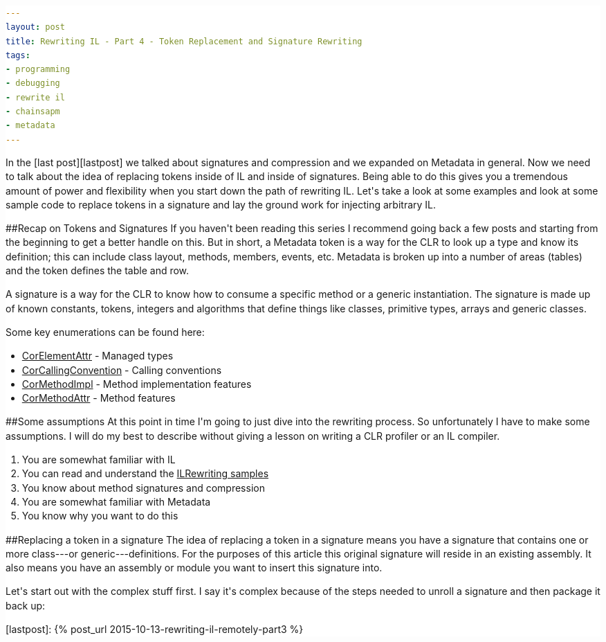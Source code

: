 ```yaml
---
layout: post
title: Rewriting IL - Part 4 - Token Replacement and Signature Rewriting
tags:
- programming
- debugging
- rewrite il
- chainsapm
- metadata
---
```

In the [last post][lastpost] we talked about signatures and compression and we expanded on Metadata in general. Now we need to talk about the idea of replacing tokens inside of IL and inside of signatures. Being able to do this gives you a tremendous amount of power and flexibility when you start down the path of rewriting IL. Let's take a look at some examples and look at some sample code to replace tokens in a signature and lay the ground work for injecting arbitrary IL.

##Recap on Tokens and Signatures
If you haven't been reading this series I recommend going back a few posts and starting from the beginning to get a better handle on this. But in short, a Metadata token is a way for the CLR to look up a type and know its definition; this can include class layout, methods, members, events, etc. Metadata is broken up into a number of areas (tables) and the token defines the table and row.

A signature is a way for the CLR to know how to consume a specific method or a generic instantiation. The signature is made up of known constants, tokens, integers and algorithms that define things like classes, primitive types, arrays and generic classes.

Some key enumerations can be found here:

* [CorElementAttr][CorElem] - Managed types
* [CorCallingConvention][CorCall] - Calling conventions
* [CorMethodImpl][CorImpl] - Method implementation features
* [CorMethodAttr][CorAttr] - Method features

##Some assumptions
At this point in time I'm going to just dive into the rewriting process. So unfortunately I have to make some assumptions. I will do my best to describe without giving a lesson on writing a CLR profiler or an IL compiler.

1. You are somewhat familiar with IL
2. You can read and understand the [ILRewriting samples][ilsamples]
3. You know about method signatures and compression
4. You are somewhat familiar with Metadata
5. You know why you want to do this

##Replacing a token in a signature
The idea of replacing a token in a signature means you have a signature that contains one or more class---or generic---definitions. For the purposes of this article this original signature will reside in an existing assembly. It also means you have an assembly or module you want to insert this signature into.

Let's start out with the complex stuff first. I say it's complex because of the steps needed to unroll a signature and then package it back up:


[ilsamples]: http://clrprofiler.codeplex.com/releases/view/97738
[corprof]: https://msdn.microsoft.com/en-us/library/vstudio/ms233177(v=vs.100).aspx
[emit]: https://msdn.microsoft.com/en-us/library/vstudio/ms230877(v=vs.100).aspx
[savetomem]: https://msdn.microsoft.com/en-us/library/vstudio/ms232930(v=vs.100).aspx
[mddispense]: https://msdn.microsoft.com/en-us/library/vstudio/ms231881(v=vs.100).aspx
[openscope]: https://msdn.microsoft.com/en-us/library/vstudio/ms230286(v=vs.100).aspx
[transsig]: https://msdn.microsoft.com/en-us/library/vstudio/ms230816(v=vs.100).aspx
[mappedtoken]: https://github.com/chainsapm/chainsapm/blob/c786e252c3fcefc68834fdb84cc3f1122727afd3/metadatastaticlib/src/ModuleMetadataHelpers.cpp#L214-L222
[mdtoken]: https://github.com/chainsapm/chainsapm/blob/c786e252c3fcefc68834fdb84cc3f1122727afd3/metadatastaticlib/src/ModuleMetadataHelpers.cpp#L231-L315
[corencode]: https://github.com/dotnet/coreclr/blob/e879597385221df7131042d1e0830b87f7632a01/src/inc/cor.h#L2226
[elemclass]: https://github.com/dotnet/coreclr/blob/4cf8a6b082d9bb1789facd996d8265d3908757b2/src/inc/corhdr.h#L884
[elemgen]: https://github.com/dotnet/coreclr/blob/4cf8a6b082d9bb1789facd996d8265d3908757b2/src/inc/corhdr.h#L887
[localcc]: https://github.com/dotnet/coreclr/blob/4cf8a6b082d9bb1789facd996d8265d3908757b2/src/inc/corhdr.h#L957
[elemsza]: https://github.com/dotnet/coreclr/blob/4cf8a6b082d9bb1789facd996d8265d3908757b2/src/inc/corhdr.h#L894
[elemarr]: https://github.com/dotnet/coreclr/blob/4cf8a6b082d9bb1789facd996d8265d3908757b2/src/inc/corhdr.h#L886
[hasthiscc]: https://github.com/dotnet/coreclr/blob/4cf8a6b082d9bb1789facd996d8265d3908757b2/src/inc/corhdr.h#L967
[defaultcc]: https://github.com/dotnet/coreclr/blob/4cf8a6b082d9bb1789facd996d8265d3908757b2/src/inc/corhdr.h#L953
[sigparse]: http://blogs.msdn.com/b/davbr/archive/2005/10/13/sample-a-signature-blob-parser-for-your-profiler.aspx
[elemstring]: https://github.com/dotnet/coreclr/blob/4cf8a6b082d9bb1789facd996d8265d3908757b2/src/inc/corhdr.h#L876
[elemint]: https://github.com/dotnet/coreclr/blob/4cf8a6b082d9bb1789facd996d8265d3908757b2/src/inc/corhdr.h#L870
[elemclass]: https://github.com/dotnet/coreclr/blob/4cf8a6b082d9bb1789facd996d8265d3908757b2/src/inc/corhdr.h#L884
[corsig]: https://github.com/dotnet/coreclr/blob/e879597385221df7131042d1e0830b87f7632a01/src/inc/cor.h#L2090-L2514
[corhdr]: https://github.com/dotnet/coreclr/blob/4cf8a6b082d9bb1789facd996d8265d3908757b2/src/inc/corhdr.h
[compress]: https://github.com/dotnet/coreclr/blob/e879597385221df7131042d1e0830b87f7632a01/src/inc/cor.h#L2372-L2400
[CorImpl]: https://msdn.microsoft.com/en-us/library/ms233456(v=vs.110).aspx
[CorAttr]: https://msdn.microsoft.com/en-us/library/ms231030(v=vs.110).aspx
[CorElem]: https://msdn.microsoft.com/en-us/library/ms232600(v=vs.110).aspx
[CorCall]: https://msdn.microsoft.com/en-us/library/ms231239(v=vs.110).aspx
[ildasm]: https://msdn.microsoft.com/en-us/library/aa309387(v=vs.71).aspx
[multifile]: https://msdn.microsoft.com/en-us/library/168k2ah5(v=vs.110).aspx
[modmeta]: https://msdn.microsoft.com/en-us/library/ms231432(v=vs.110).aspx
[ecma]: http://www.ecma-international.org/publications/files/ECMA-ST/ECMA-335.pdf
[davebro]: http://blogs.msdn.com/b/davbr/
[clrprofiler]: https://clrprofiler.codeplex.com/
[chains]: https://github.com/chainsapm/chainsapm
[setmask]: https://msdn.microsoft.com/en-us/library/ms230853(v=vs.110).aspx
[modloads]: view-source:https://msdn.microsoft.com/en-us/library/ms231874(v=vs.110).aspx
[cprofsetmask]: https://github.com/chainsapm/chainsapm/blob/7719622aa908954807c339b704f77acafcf467be/clrprofiler/src/profiler/profilermain.cpp#L476-L551
[modstart]: https://msdn.microsoft.com/en-US/library/ms231897(v=VS.110).aspx
[modfin]: https://msdn.microsoft.com/en-us/library/ms230105(v=vs.110).aspx
[modattached]: https://msdn.microsoft.com/en-us/library/ms232480(v=vs.110).aspx
[modmeta]: https://msdn.microsoft.com/en-us/library/ms231432(v=vs.110).aspx
[lastpost]: {% post_url 2015-10-13-rewriting-il-remotely-part3 %}